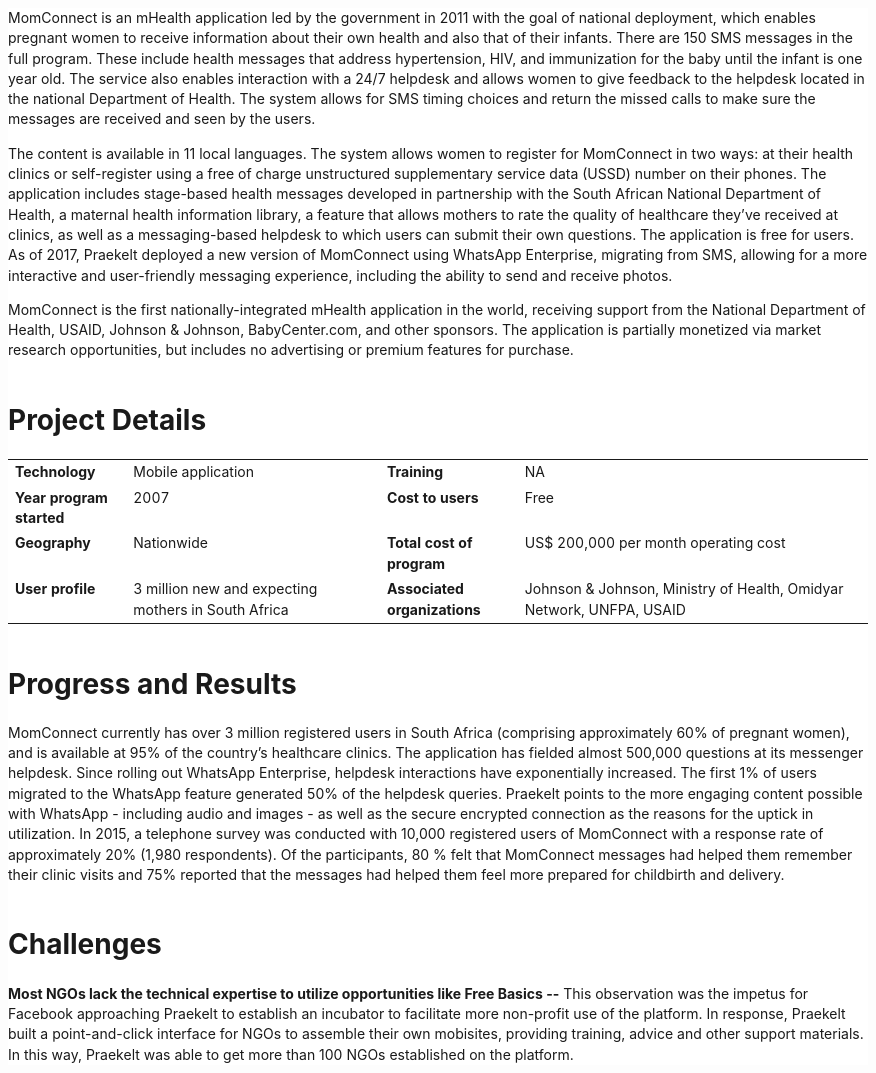MomConnect is an mHealth application led by the government in 2011 with the goal of national deployment, which enables pregnant women to receive information about their own health and also that of their infants. There are 150 SMS messages in the full program. These include health messages that address hypertension, HIV, and immunization for the baby until the infant is one year old. The service also enables interaction with a 24/7 helpdesk and allows women to give feedback to the helpdesk located in the national Department of Health. The system allows for SMS timing choices and return the missed calls to make sure the messages are received and seen by the users.

The content is available in 11 local languages. The system allows women to register for MomConnect in two ways: at their health clinics or self-register using a free of charge unstructured supplementary service data (USSD) number on their phones. The application includes stage-based health messages developed in partnership with the South African National Department of Health, a maternal health information library, a feature that allows mothers to rate the quality of healthcare they’ve received at clinics, as well as a messaging-based helpdesk to which users can submit their own questions. The application is free for users. As of 2017, Praekelt deployed a new version of MomConnect using WhatsApp Enterprise, migrating from SMS, allowing for a more interactive and user-friendly messaging experience, including the ability to send and receive photos. 

MomConnect is the first nationally-integrated mHealth application in the world, receiving support from the National Department of Health, USAID, Johnson & Johnson, BabyCenter.com, and other sponsors. The application is partially monetized via market research opportunities, but includes no advertising or premium features for purchase. 


# Project Details

|                          |                                                              |                              |                                                              |
| ------------------------ | ------------------------------------------------------------ | ---------------------------- | ------------------------------------------------------------ |
| **Technology**           | Mobile application                                | **Training**                 | NA                     |
| **Year program started** | 2007                                                   | **Cost to users**            | Free                                                         |
| **Geography**            | Nationwide | **Total cost of program**    | US$ 200,000 per month operating cost |
| **User profile**         | 3 million new and expecting mothers in South Africa                                | **Associated organizations** | Johnson & Johnson, Ministry of Health, Omidyar Network, UNFPA, USAID |

Progress and Results
====================
MomConnect currently has over 3 million registered users in South Africa (comprising approximately 60% of pregnant women), and is available at 95% of the country’s healthcare clinics. The application has fielded almost 500,000 questions at its messenger helpdesk. Since rolling out WhatsApp Enterprise, helpdesk interactions have exponentially increased. The first 1% of users migrated to the WhatsApp feature generated 50% of the helpdesk queries. Praekelt points to the more engaging content possible with WhatsApp - including audio and images - as well as the secure encrypted connection as the reasons for the uptick in utilization. In 2015, a telephone survey was conducted with 10,000 registered users of MomConnect with a response rate of approximately 20% (1,980 respondents). Of the participants, 80 % felt that MomConnect messages had helped them remember their clinic visits and 75% reported that the messages had helped them feel more prepared for childbirth and delivery. 

Challenges
==========

**Most NGOs lack the technical expertise to utilize opportunities like Free Basics --** This observation was the impetus for Facebook approaching Praekelt to establish an incubator to facilitate more non-profit use of the platform. In response, Praekelt built a point-and-click interface for NGOs to assemble their own mobisites, providing training, advice and other support materials. In this way, Praekelt was able to get more than 100 NGOs established on the platform.  
